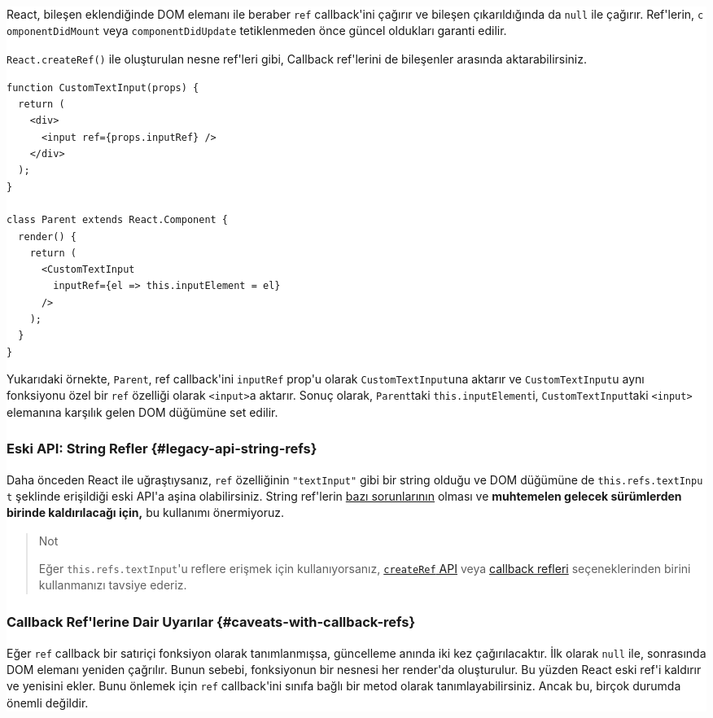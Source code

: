 ```javascript{5,7-9,11-14,19,29,34}
```

React, bileşen eklendiğinde DOM elemanı ile beraber `ref` callback'ini çağırır ve bileşen çıkarıldığında da `null` ile çağırır. Ref'lerin, `componentDidMount` veya `componentDidUpdate` tetiklenmeden önce güncel oldukları garanti edilir.

`React.createRef()` ile oluşturulan nesne ref'leri gibi, Callback ref'lerini de bileşenler arasında aktarabilirsiniz.

```javascript{4,13}
function CustomTextInput(props) {
  return (
    <div>
      <input ref={props.inputRef} />
    </div>
  );
}

class Parent extends React.Component {
  render() {
    return (
      <CustomTextInput
        inputRef={el => this.inputElement = el}
      />
    );
  }
}
```

Yukarıdaki örnekte, `Parent`, ref callback'ini `inputRef` prop'u olarak `CustomTextInput`una aktarır ve `CustomTextInput`u aynı fonksiyonu özel bir `ref` özelliği olarak `<input>`a aktarır. Sonuç olarak, `Parent`taki `this.inputElement`i, `CustomTextInput`taki `<input>` elemanına karşılık gelen DOM düğümüne set edilir.

### Eski API: String Refler {#legacy-api-string-refs}

Daha önceden React ile uğraştıysanız, `ref` özelliğinin `"textInput"` gibi bir string olduğu ve DOM düğümüne de `this.refs.textInput` şeklinde erişildiği eski API'a aşina olabilirsiniz. String ref'lerin [bazı sorunlarının](https://github.com/facebook/react/pull/8333#issuecomment-271648615) olması ve **muhtemelen gelecek sürümlerden birinde kaldırılacağı için,** bu kullanımı önermiyoruz.


> Not
> 
> Eğer `this.refs.textInput`'u reflere erişmek için kullanıyorsanız, [`createRef` API](#creating-refs) veya [callback refleri](#callback-refs) seçeneklerinden birini kullanmanızı tavsiye ederiz.

### Callback Ref'lerine Dair Uyarılar {#caveats-with-callback-refs}

Eğer `ref` callback bir satıriçi fonksiyon olarak tanımlanmışsa, güncelleme anında iki kez çağırılacaktır. İlk olarak `null` ile, sonrasında DOM elemanı yeniden çağrılır. Bunun sebebi, fonksiyonun bir nesnesi her render'da oluşturulur. Bu yüzden React eski ref'i kaldırır ve yenisini ekler. Bunu önlemek için  `ref` callback'ini sınıfa bağlı bir metod olarak tanımlayabilirsiniz. Ancak bu, birçok durumda önemli değildir.